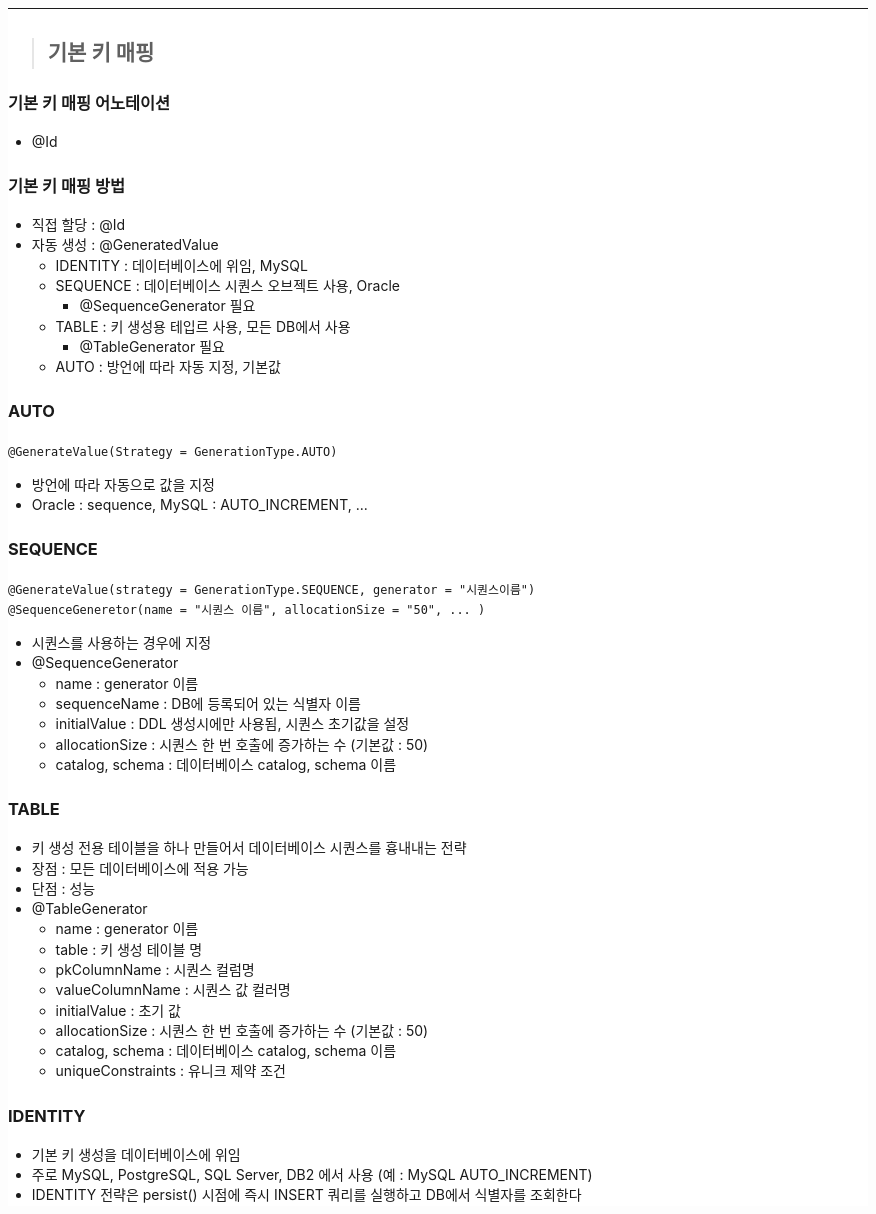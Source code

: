 ----------------------------------------------------------------------------------------------------------------------------------

> ## 기본 키 매핑

### 기본 키 매핑 어노테이션
- @Id 


### 기본 키 매핑 방법
- 직접 할당 : @Id
- 자동 생성 : @GeneratedValue
  - IDENTITY : 데이터베이스에 위임, MySQL
  - SEQUENCE : 데이터베이스 시퀀스 오브젝트 사용, Oracle
    - @SequenceGenerator 필요
  - TABLE : 키 생성용 테입르 사용, 모든 DB에서 사용
    - @TableGenerator 필요
  - AUTO : 방언에 따라 자동 지정, 기본값


### AUTO
    @GenerateValue(Strategy = GenerationType.AUTO)
- 방언에 따라 자동으로 값을 지정
- Oracle : sequence, MySQL : AUTO_INCREMENT, ...


### SEQUENCE
    @GenerateValue(strategy = GenerationType.SEQUENCE, generator = "시퀀스이름")
    @SequenceGeneretor(name = "시퀀스 이름", allocationSize = "50", ... ) 
- 시퀀스를 사용하는 경우에 지정
- @SequenceGenerator
  - name : generator 이름
  - sequenceName : DB에 등록되어 있는 식별자 이름
  - initialValue : DDL 생성시에만 사용됨, 시퀀스 초기값을 설정
  - allocationSize : 시퀀스 한 번 호출에 증가하는 수 (기본값 : 50)
  - catalog, schema : 데이터베이스 catalog, schema 이름


### TABLE
- 키 생성 전용 테이블을 하나 만들어서 데이터베이스 시퀀스를 흉내내는 전략
- 장점 : 모든 데이터베이스에 적용 가능
- 단점 : 성능
- @TableGenerator
  - name : generator 이름
  - table : 키 생성 테이블 명
  - pkColumnName : 시퀀스 컬럼명
  - valueColumnName : 시퀀스 값 컬러명
  - initialValue : 초기 값
  - allocationSize : 시퀀스 한 번 호출에 증가하는 수 (기본값 : 50)
  - catalog, schema : 데이터베이스 catalog, schema 이름
  - uniqueConstraints : 유니크 제약 조건


### IDENTITY
- 기본 키 생성을 데이터베이스에 위임
- 주로 MySQL, PostgreSQL, SQL Server, DB2 에서 사용 (예 : MySQL AUTO_INCREMENT)
- IDENTITY 전략은 persist() 시점에 즉시 INSERT 쿼리를 실행하고 DB에서 식별자를 조회한다 
